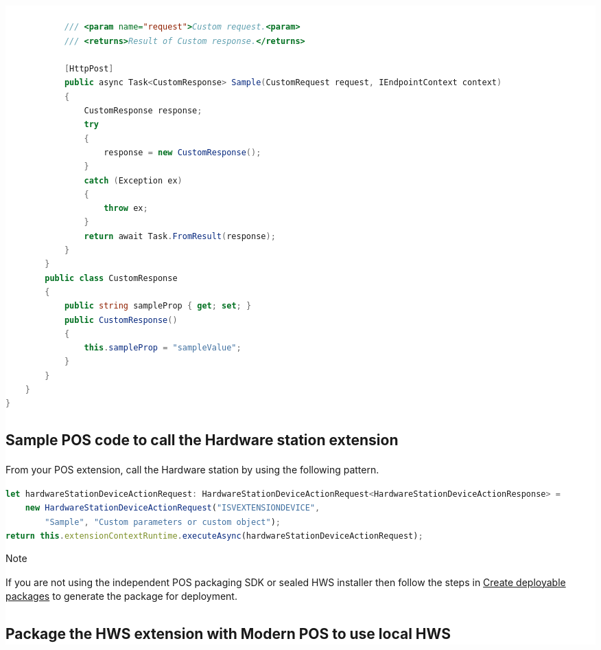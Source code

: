 ```csharp

            /// <param name="request">Custom request.<param>
            /// <returns>Result of Custom response.</returns>

            [HttpPost]
            public async Task<CustomResponse> Sample(CustomRequest request, IEndpointContext context)
            {
                CustomResponse response;
                try
                {
                    response = new CustomResponse();
                }
                catch (Exception ex)
                {
                    throw ex;
                }
                return await Task.FromResult(response);
            }
        }
        public class CustomResponse
        {
            public string sampleProp { get; set; }
            public CustomResponse()
            {
                this.sampleProp = "sampleValue";
            }
        }
    }
}
```

## Sample POS code to call the Hardware station extension

From your POS extension, call the Hardware station by using the following pattern.

```TypeScript
let hardwareStationDeviceActionRequest: HardwareStationDeviceActionRequest<HardwareStationDeviceActionResponse> =
    new HardwareStationDeviceActionRequest("ISVEXTENSIONDEVICE",
        "Sample", "Custom parameters or custom object");
return this.extensionContextRuntime.executeAsync(hardwareStationDeviceActionRequest);
```

> [!NOTE]
> If you are not using the independent POS packaging SDK or sealed HWS installer then follow the steps in [Create deployable packages](retail-sdk/retail-sdk-packaging.md) to generate the package for deployment.

## Package the HWS extension with Modern POS to use local HWS

